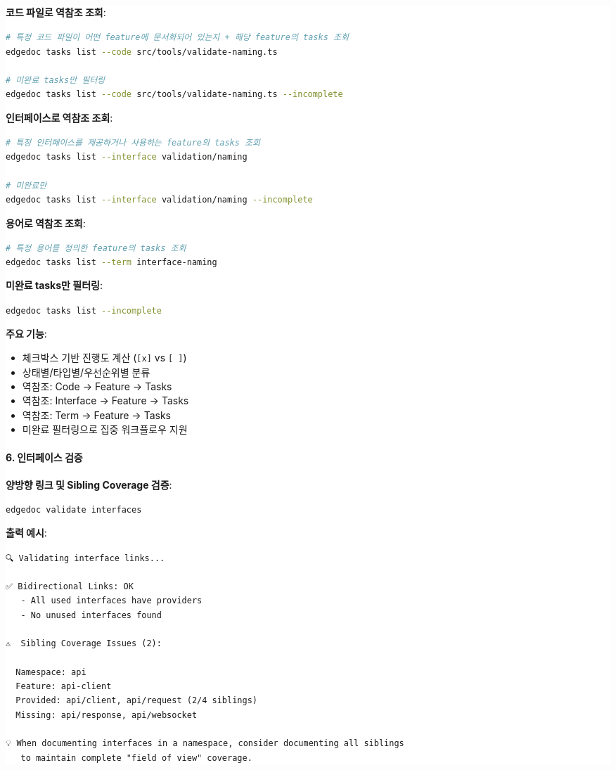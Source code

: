 **코드 파일로 역참조 조회**:
```bash
# 특정 코드 파일이 어떤 feature에 문서화되어 있는지 + 해당 feature의 tasks 조회
edgedoc tasks list --code src/tools/validate-naming.ts

# 미완료 tasks만 필터링
edgedoc tasks list --code src/tools/validate-naming.ts --incomplete
```

**인터페이스로 역참조 조회**:
```bash
# 특정 인터페이스를 제공하거나 사용하는 feature의 tasks 조회
edgedoc tasks list --interface validation/naming

# 미완료만
edgedoc tasks list --interface validation/naming --incomplete
```

**용어로 역참조 조회**:
```bash
# 특정 용어를 정의한 feature의 tasks 조회
edgedoc tasks list --term interface-naming
```

**미완료 tasks만 필터링**:
```bash
edgedoc tasks list --incomplete
```

**주요 기능**:
- 체크박스 기반 진행도 계산 (`[x]` vs `[ ]`)
- 상태별/타입별/우선순위별 분류
- 역참조: Code → Feature → Tasks
- 역참조: Interface → Feature → Tasks
- 역참조: Term → Feature → Tasks
- 미완료 필터링으로 집중 워크플로우 지원

#### 6. 인터페이스 검증

**양방향 링크 및 Sibling Coverage 검증**:
```bash
edgedoc validate interfaces
```

**출력 예시**:
```
🔍 Validating interface links...

✅ Bidirectional Links: OK
   - All used interfaces have providers
   - No unused interfaces found

⚠️  Sibling Coverage Issues (2):

  Namespace: api
  Feature: api-client
  Provided: api/client, api/request (2/4 siblings)
  Missing: api/response, api/websocket

💡 When documenting interfaces in a namespace, consider documenting all siblings
   to maintain complete "field of view" coverage.
```
